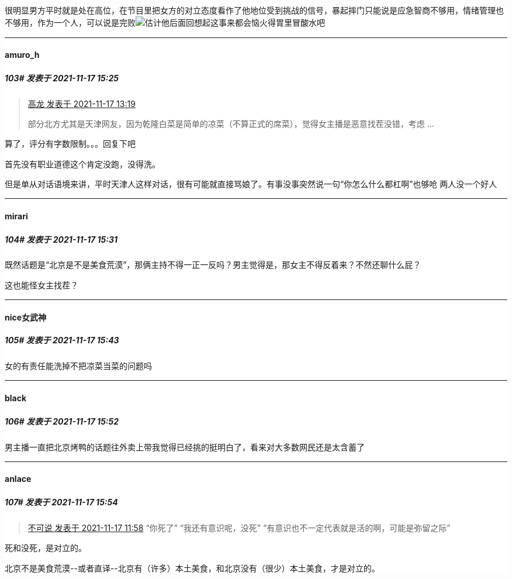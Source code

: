 很明显男方平时就是处在高位，在节目里把女方的对立态度看作了他地位受到挑战的信号，暴起摔门只能说是应急智商不够用，情绪管理也不够用，作为一个人，可以说是完败<img src="https://static.saraba1st.com/image/smiley/face2017/067.png" referrerpolicy="no-referrer">估计他后面回想起这事来都会恼火得胃里冒酸水吧

*****

####  amuro_h  
##### 103#       发表于 2021-11-17 15:25

<blockquote><a href="httphttps://bbs.saraba1st.com/2b/forum.php?mod=redirect&amp;goto=findpost&amp;pid=53577716&amp;ptid=2037941" target="_blank">高龙 发表于 2021-11-17 13:19</a>

部分北方尤其是天津网友，因为乾隆白菜是简单的凉菜（不算正式的席菜），觉得女主播是恶意找茬没错，考虑 ...</blockquote>
算了，评分有字数限制。。。回复下吧

首先没有职业道德这个肯定没跑，没得洗。

但是单从对话语境来讲，平时天津人这样对话，很有可能就直接骂娘了。有事没事突然说一句“你怎么什么都杠啊”也够呛 两人没一个好人



*****

####  mirari  
##### 104#       发表于 2021-11-17 15:31

既然话题是“北京是不是美食荒漠”，那俩主持不得一正一反吗？男主觉得是，那女主不得反着来？不然还聊什么屁？

这也能怪女主找茬？

*****

####  nice女武神  
##### 105#       发表于 2021-11-17 15:43

女的有责任能洗掉不把凉菜当菜的问题吗



*****

####  black  
##### 106#       发表于 2021-11-17 15:52

男主播一直把北京烤鸭的话题往外卖上带我觉得已经挑的挺明白了，看来对大多数网民还是太含蓄了

*****

####  anlace  
##### 107#       发表于 2021-11-17 15:54

<blockquote><a href="httphttps://bbs.saraba1st.com/2b/forum.php?mod=redirect&amp;goto=findpost&amp;pid=53576560&amp;ptid=2037941" target="_blank">不可说 发表于 2021-11-17 11:58</a>
“你死了”
“我还有意识呢，没死”
“有意识也不一定代表就是活的啊，可能是弥留之际”</blockquote>
死和没死，是对立的。

北京不是美食荒漠--或者直译--北京有（许多）本土美食，和北京没有（很少）本土美食，才是对立的。
